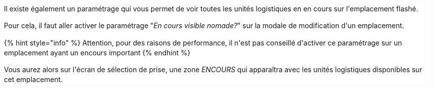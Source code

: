 

Il existe également un paramétrage qui vous permet de voir toutes les unités logistiques en en cours sur l'emplacement flashé.

Pour cela, il faut aller activer le paramétrage "_En cours visible nomade?_" sur la modale de modification d'un emplacement.&#x20;

{% hint style="info" %}
Attention, pour des raisons de performance, il n'est pas conseillé d'activer ce paramétrage sur un emplacement ayant un encours important
{% endhint %}

Vous aurez alors sur l'écran de sélection de prise, une zone _ENCOURS_ qui apparaîtra avec les unités logistiques disponibles sur cet emplacement.&#x20;
